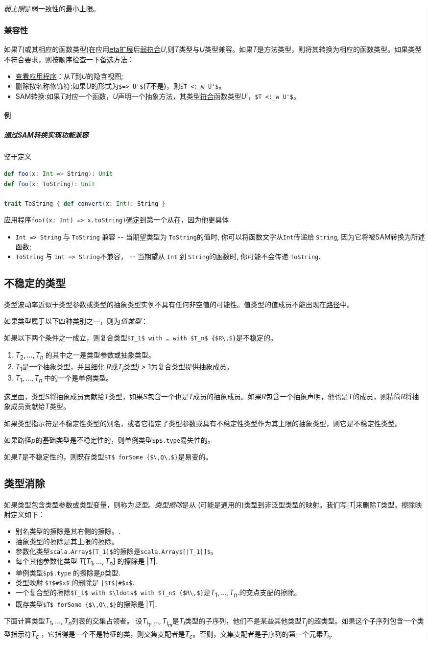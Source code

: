 *弱上限*是弱一致性的最小上限。

### 兼容性
如果$T$(或其相应的函数类型)在应用[eta扩展](06-expressions.html#eta-expansion)后[弱符合](#弱一致)$U$,则$T$类型与$U$类型兼容。如果$T$是方法类型，则将其转换为相应的函数类型。如果类型不符合要求，则按顺序检查一下备选方法：
  - [查看应用程序](07-implicits.html#views)：从$T$到$U$的隐含视图;
  - 删除按名称修饰符:如果$U$的形式为`$=> U'$`($T$不是)，则`$T <:_w U'$`。
  - SAM转换:如果$T$对应一个函数，$U$声明一个抽象方法，其类型[符合](06-expressions.html#sam-conversion)函数类型$U'$，`$T <:_w U'$`。



#### 例

##### 通过SAM转换实现功能兼容

鉴于定义

```scala
def foo(x: Int => String): Unit
def foo(x: ToString): Unit

trait ToString { def convert(x: Int): String }
```

应用程序`foo((x: Int) => x.toString)`[确定](06-expressions.html#overloading-resolution)到第一个从在，因为他更具体
  - `Int => String` 与 `ToString` 兼容 -- 当期望类型为 `ToString`的值时, 你可以将函数文字从`Int`传递给 `String`, 因为它将被SAM转换为所述函数;
  - `ToString` 与 `Int => String`不兼容， -- 当期望从 `Int` 到 `String`的函数时, 你可能不会传递 `ToString`.

## 不稳定的类型

类型波动率近似于类型参数或类型的抽象类型实例不具有任何非空值的可能性。值类型的值成员不能出现在[路径](路径)中。

如果类型属于以下四种类别之一，则为*值类型*：

如果以下两个条件之一成立，则复合类型`$T_1$ with … with $T_n$ {$R\,$}`是不稳定的。

1. $T_2 , \ldots , T_n$ 的其中之一是类型参数或抽象类型。
1. $T_1$是一个抽象类型，并且细化 $R$或$T_j$类型$j > 1$为复合类型提供抽象成员。
1. $T_1 , \ldots , T_n$ 中的一个是单例类型。


这里面，类型$S$将抽象成员贡献给$T$类型，如果$S$包含一个也是$T$成员的抽象成员。如果$R$包含一个抽象声明，他也是$T$的成员，则精简$R$将抽象成员贡献给$T$类型。

如果类型指示符是不稳定性类型的别名，或者它指定了类型参数或具有不稳定性类型作为其上限的抽象类型，则它是不稳定性类型。

如果路径$p$的基础类型是不稳定性的，则单例类型`$p$.type`易失性的。

如果$T$是不稳定性的，则既存类型`$T$ forSome {$\,Q\,$}`是易变的。

## 类型消除

如果类型包含类型参数或类型变量，则称为*泛型*。*类型擦除*是从
(可能是通用的)类型到非泛型类型的映射。我们写$|T|$来删除$T$类型。擦除映射定义如下：

- 别名类型的擦除是其右侧的擦除。.
- 抽象类型的擦除是其上限的擦除。
- 参数化类型`scala.Array$[T_1]$`的擦除是`scala.Array$[|T_1|]$`。
- 每个其他参数化类型 $T[T_1 , \ldots , T_n]$ 的擦除是 $|T|$.
- 单例类型`$p$.type` 的擦除是$p$类型.
- 类型映射 `$T$#$x$` 的删除是 `|$T$|#$x$`.
- 一个复合型的擦除`$T_1$ with $\ldots$ with $T_n$ {$R\,$}`是$T_1 , \ldots , T_n$.的交点支配的擦除。
- 既存类型`$T$ forSome {$\,Q\,$}`的擦除是 $|T|$.

下面计算类型$T_1 , \ldots , T_n$列表的交集占领者。
设$T_{i_1} , \ldots , T_{i_m}$是$T_i$类型的子序列，他们不是某些其他类型$T_j$的超类型。如果这个子序列包含一个类型指示符$T_c$ ，它指得是一个不是特征的类，则交集支配者是$T_c$。否则，交集支配者是子序列的第一个元素$T_{i_1}$.


[^1]: 我们假设对象和包也隐式定义了一个类（与对象或包同名，但用户程序无法访问）。
